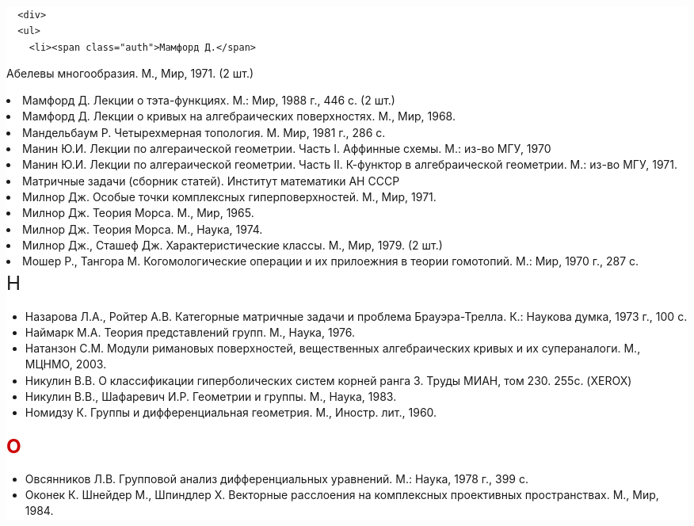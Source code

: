       <div>
      <ul>
        <li><span class="auth">Мамфорд Д.</span>
Абелевы многообразия. М., Мир, 1971. (2 шт.) </li>
        <li><span class="auth">Мамфорд Д.</span>
Лекции о тэта-функциях. М.: Мир, 1988 г., 446 с. (2 шт.)</li>
        <li><span class="auth">Мамфорд Д.</span>
Лекции о кривых на алгебраических поверхностях. М., Мир, 1968. </li>
        <li><span class="auth">Мандельбаум Р.</span>
Четырехмерная топология. М. Мир, 1981 г., 286 с.</li>
        <li><span class="auth">Манин Ю.И.</span>
Лекции по алгераической геометрии. Часть I. Аффинные схемы. М.: из-во МГУ, 1970 </li>
        <li><span class="auth">Манин Ю.И.</span>
Лекции по алгераической геометрии. Часть II. К-функтор в алгебраической геометрии. М.: из-во МГУ, 1971. </li>
        <li>Матричные задачи (сборник статей). Институт математики АН СССР</li>
        <li><span class="auth">Милнор Дж.</span>
Особые точки комплексных гиперповерхностей. М., Мир, 1971. </li>
        <li><span class="auth">Милнор Дж.</span>
Теория Морса. М., Мир, 1965. </li>
        <li><span class="auth">Милнор Дж.</span>
Теория Морса. М., Наука, 1974. </li>
        <li><span class="auth">Милнор Дж., Сташеф Дж.</span>
Характеристические классы. М., Мир, 1979. (2 шт.)</li>
        <li><span class="auth">Мошер Р., Тангора М.</span>
Когомологические операции и их прилоежния в теории гомотопий. М.: Мир, 1970 г., 287 с.</li>
      </ul>
      </div>
      </td>
    </tr>
    <tr>
      <td
 style="vertical-align: top; text-align: right; color: rgb(204, 0, 0); font-weight: bold;"><big><big><big>Н</big></big></big></td>
      <td colspan="2" rowspan="1" style="vertical-align: top;">
      <div>
      <ul>
        <li><span class="auth">Назарова Л.А., Ройтер А.В.</span>
Категорные матричные задачи и проблема Брауэра-Трелла. К.: Наукова думка, 1973 г., 100 с.</li>
        <li><span class="auth">Наймарк М.А.</span>
Теория представлений групп. М., Наука, 1976. </li>
        <li><span class="auth">Натанзон С.М.</span>
Модули римановых поверхностей, вещественных алгебраических кривых и их супераналоги. М., МЦНМО, 2003. </li>
        <li><span class="auth">Никулин В.В.</span>
О классификации гиперболических систем корней ранга 3. Труды МИАН, том 230. 255с. (XEROX) </li>
        <li><span class="auth">Никулин В.В., Шафаревич И.Р.</span>
Геометрии и группы. М., Наука, 1983. </li>
        <li><span class="auth">Номидзу К.</span>
Группы и дифференциальная геометрия. М., Иностр. лит., 1960. </li>
      </ul>
      </div>
      </td>
    </tr>
    <tr>
      <td style="vertical-align: top; text-align: right;"><big
 style="font-weight: bold; color: rgb(204, 0, 0);"><big><big>О</big></big></big></td>
      <td colspan="2" rowspan="1" style="vertical-align: top;">
      <div>
      <ul>
        <li><span class="auth">Овсянников Л.В.</span>
Групповой анализ дифференциальных уравнений. М.: Наука, 1978 г., 399 с.</li>
        <li><span class="auth">Оконек К. Шнейдер М., Шпиндлер Х.</span>
Векторные расслоения на комплексных проективных пространствах. М., Мир, 1984. </li>
